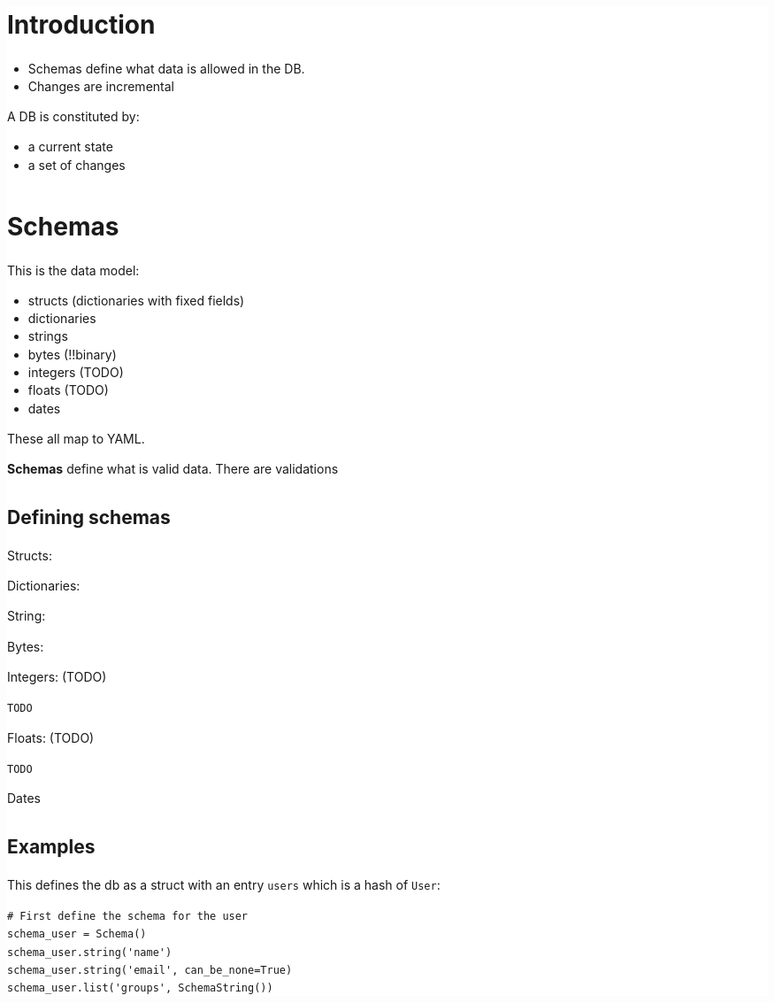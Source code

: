 # Introduction


* Schemas define what data is allowed in the DB.
* Changes are incremental


A DB is constituted by:

- a current state
- a set of changes


# Schemas

This is the data model:

- structs (dictionaries with fixed fields)
- dictionaries
- strings
- bytes (!!binary)
- integers (TODO)
- floats (TODO)
- dates

These all map to YAML.


**Schemas** define what is valid data. There are validations

## Defining schemas


Structs:

Dictionaries:

String:

Bytes:

Integers: (TODO)

    TODO

Floats: (TODO)

    TODO

Dates

## Examples

This defines the db as a struct with an entry `users` which is a hash
of `User`:

    # First define the schema for the user
    schema_user = Schema()
    schema_user.string('name')
    schema_user.string('email', can_be_none=True)
    schema_user.list('groups', SchemaString())
